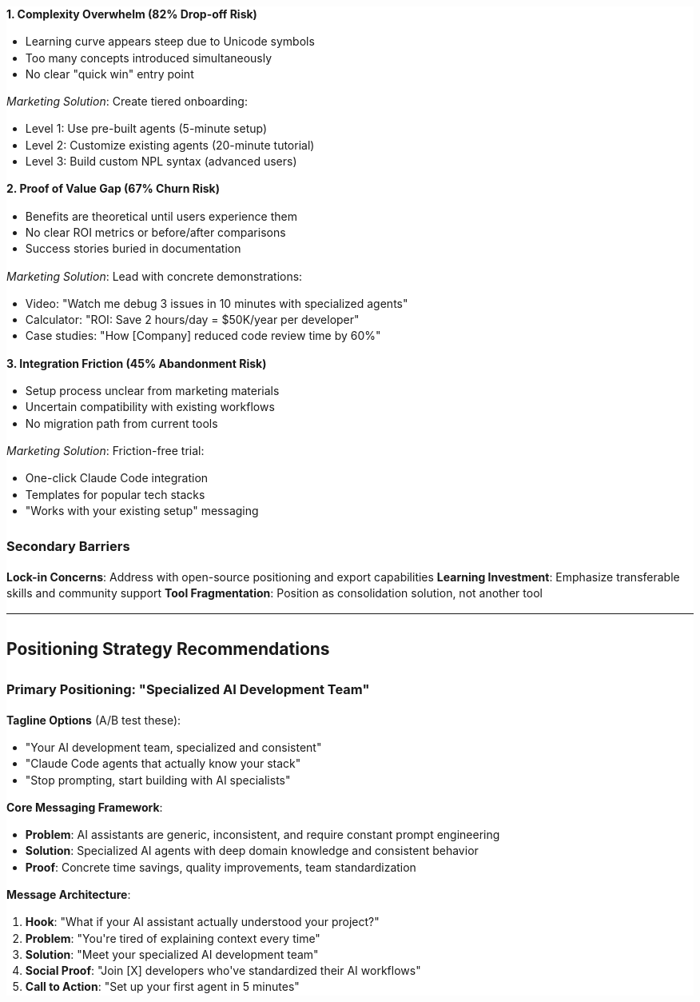 **1. Complexity Overwhelm (82% Drop-off Risk)**
- Learning curve appears steep due to Unicode symbols
- Too many concepts introduced simultaneously
- No clear "quick win" entry point

*Marketing Solution*: Create tiered onboarding:
- Level 1: Use pre-built agents (5-minute setup)
- Level 2: Customize existing agents (20-minute tutorial)
- Level 3: Build custom NPL syntax (advanced users)

**2. Proof of Value Gap (67% Churn Risk)**
- Benefits are theoretical until users experience them
- No clear ROI metrics or before/after comparisons
- Success stories buried in documentation

*Marketing Solution*: Lead with concrete demonstrations:
- Video: "Watch me debug 3 issues in 10 minutes with specialized agents"
- Calculator: "ROI: Save 2 hours/day = $50K/year per developer"
- Case studies: "How [Company] reduced code review time by 60%"

**3. Integration Friction (45% Abandonment Risk)**
- Setup process unclear from marketing materials
- Uncertain compatibility with existing workflows
- No migration path from current tools

*Marketing Solution*: Friction-free trial:
- One-click Claude Code integration
- Templates for popular tech stacks
- "Works with your existing setup" messaging

### Secondary Barriers

**Lock-in Concerns**: Address with open-source positioning and export capabilities
**Learning Investment**: Emphasize transferable skills and community support
**Tool Fragmentation**: Position as consolidation solution, not another tool

---

## Positioning Strategy Recommendations

### Primary Positioning: "Specialized AI Development Team"

**Tagline Options** (A/B test these):
- "Your AI development team, specialized and consistent"
- "Claude Code agents that actually know your stack"
- "Stop prompting, start building with AI specialists"

**Core Messaging Framework**:
- **Problem**: AI assistants are generic, inconsistent, and require constant prompt engineering
- **Solution**: Specialized AI agents with deep domain knowledge and consistent behavior
- **Proof**: Concrete time savings, quality improvements, team standardization

**Message Architecture**:
1. **Hook**: "What if your AI assistant actually understood your project?"
2. **Problem**: "You're tired of explaining context every time"  
3. **Solution**: "Meet your specialized AI development team"
4. **Social Proof**: "Join [X] developers who've standardized their AI workflows"
5. **Call to Action**: "Set up your first agent in 5 minutes"
